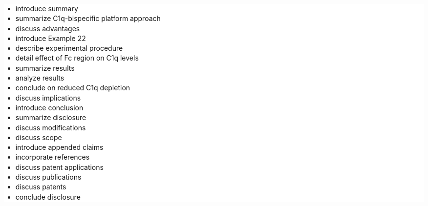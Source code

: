 - introduce summary
- summarize C1q-bispecific platform approach
- discuss advantages
- introduce Example 22
- describe experimental procedure
- detail effect of Fc region on C1q levels
- summarize results
- analyze results
- conclude on reduced C1q depletion
- discuss implications
- introduce conclusion
- summarize disclosure
- discuss modifications
- discuss scope
- introduce appended claims
- incorporate references
- discuss patent applications
- discuss publications
- discuss patents
- conclude disclosure

